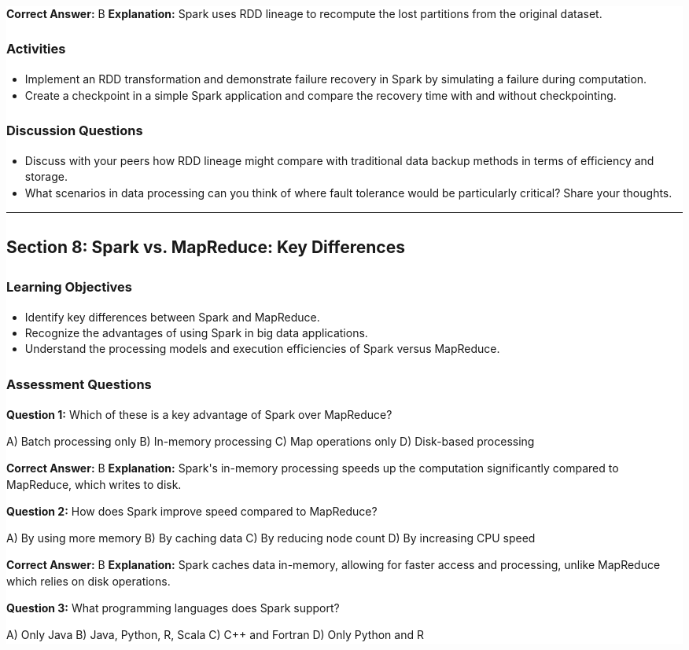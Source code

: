 **Correct Answer:** B
**Explanation:** Spark uses RDD lineage to recompute the lost partitions from the original dataset.

### Activities
- Implement an RDD transformation and demonstrate failure recovery in Spark by simulating a failure during computation.
- Create a checkpoint in a simple Spark application and compare the recovery time with and without checkpointing.

### Discussion Questions
- Discuss with your peers how RDD lineage might compare with traditional data backup methods in terms of efficiency and storage.
- What scenarios in data processing can you think of where fault tolerance would be particularly critical? Share your thoughts.

---

## Section 8: Spark vs. MapReduce: Key Differences

### Learning Objectives
- Identify key differences between Spark and MapReduce.
- Recognize the advantages of using Spark in big data applications.
- Understand the processing models and execution efficiencies of Spark versus MapReduce.

### Assessment Questions

**Question 1:** Which of these is a key advantage of Spark over MapReduce?

  A) Batch processing only
  B) In-memory processing
  C) Map operations only
  D) Disk-based processing

**Correct Answer:** B
**Explanation:** Spark's in-memory processing speeds up the computation significantly compared to MapReduce, which writes to disk.

**Question 2:** How does Spark improve speed compared to MapReduce?

  A) By using more memory
  B) By caching data
  C) By reducing node count
  D) By increasing CPU speed

**Correct Answer:** B
**Explanation:** Spark caches data in-memory, allowing for faster access and processing, unlike MapReduce which relies on disk operations.

**Question 3:** What programming languages does Spark support?

  A) Only Java
  B) Java, Python, R, Scala
  C) C++ and Fortran
  D) Only Python and R
